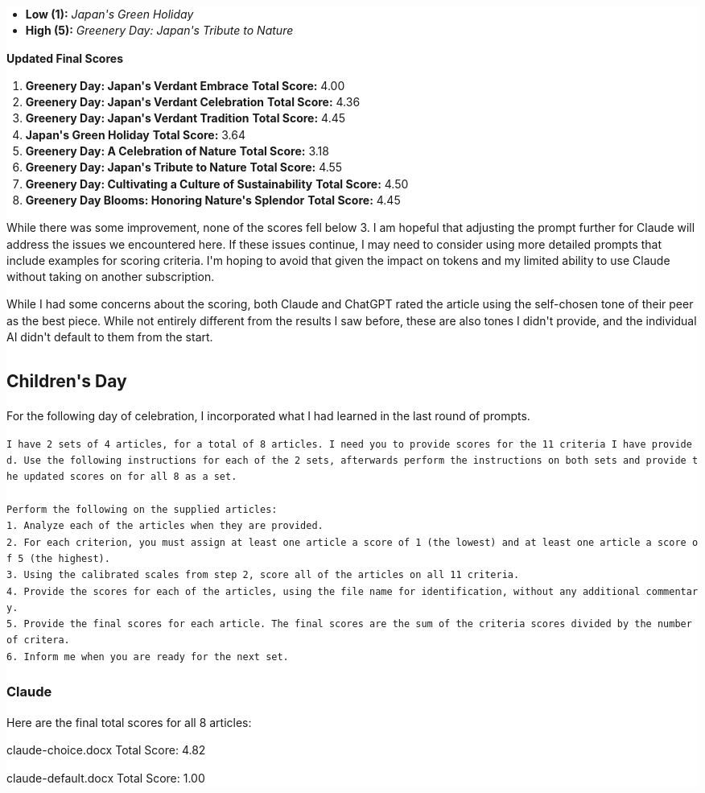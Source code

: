 - **Low (1):** *Japan's Green Holiday*
- **High (5):** *Greenery Day: Japan's Tribute to Nature*

**Updated Final Scores**

1. **Greenery Day: Japan's Verdant Embrace** **Total Score:** 4.00
2. **Greenery Day: Japan's Verdant Celebration** **Total Score:** 4.36
3. **Greenery Day: Japan's Verdant Tradition** **Total Score:** 4.45
4. **Japan's Green Holiday** **Total Score:** 3.64
5. **Greenery Day: A Celebration of Nature** **Total Score:** 3.18
6. **Greenery Day: Japan's Tribute to Nature** **Total Score:** 4.55
7. **Greenery Day: Cultivating a Culture of Sustainability** **Total Score:** 4.50
8. **Greenery Day Blooms: Honoring Nature's Splendor** **Total Score:** 4.45

While there was some improvement, none of the scores fell below 3. I am hopeful that adjusting the prompt further for Claude will address the issues we encountered here. If these issues continue, I may need to consider using more detailed prompts that include examples for scoring criteria. I'm hoping to avoid that given the impact on tokens and my limited ability to use Claude without taking on another subscription.

While I had some concerns about the scoring, both Claude and ChatGPT rated the article using the self-chosen tone of their peer as the best piece. While not entirely different from the results I saw before, these are also tones I didn't provide, and the individual AI didn't default to them from the start.

## **Children's Day**

For the following day of celebration, I incorporated what I had learned in the last round of prompts.

```
I have 2 sets of 4 articles, for a total of 8 articles. I need you to provide scores for the 11 criteria I have provided. Use the following instructions for each of the 2 sets, afterwards perform the instructions on both sets and provide the updated scores on for all 8 as a set.

Perform the following on the supplied articles:
1. Analyze each of the articles when they are provided.
2. For each criterion, you must assign at least one article a score of 1 (the lowest) and at least one article a score of 5 (the highest).
3. Using the calibrated scales from step 2, score all of the articles on all 11 criteria.
4. Provide the scores for each of the articles, using the file name for identification, without any additional commentary.
5. Provide the final scores for each article. The final scores are the sum of the criteria scores divided by the number of critera.
6. Inform me when you are ready for the next set.
```

### Claude

Here are the final total scores for all 8 articles:

claude-choice.docx Total Score: 4.82

claude-default.docx Total Score: 1.00
